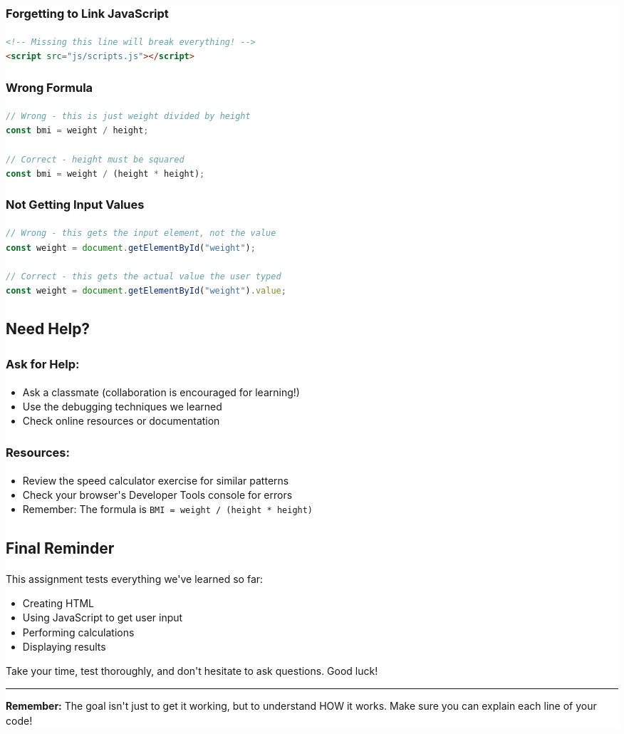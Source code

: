 ### Forgetting to Link JavaScript

```html
<!-- Missing this line will break everything! -->
<script src="js/scripts.js"></script>
```

### Wrong Formula

```javascript
// Wrong - this is just weight divided by height
const bmi = weight / height;

// Correct - height must be squared
const bmi = weight / (height * height);
```

### Not Getting Input Values

```javascript
// Wrong - this gets the input element, not the value
const weight = document.getElementById("weight");

// Correct - this gets the actual value the user typed
const weight = document.getElementById("weight").value;
```

## Need Help?

### Ask for Help:

-   Ask a classmate (collaboration is encouraged for learning!)
-   Use the debugging techniques we learned
-   Check online resources or documentation

### Resources:

-   Review the speed calculator exercise for similar patterns
-   Check your browser's Developer Tools console for errors
-   Remember: The formula is `BMI = weight / (height * height)`

## Final Reminder

This assignment tests everything we've learned so far:

-   Creating HTML
-   Using JavaScript to get user input
-   Performing calculations
-   Displaying results

Take your time, test thoroughly, and don't hesitate to ask questions. Good luck!

---

**Remember:** The goal isn't just to get it working, but to understand HOW it works. Make sure you can explain each line of your code!
